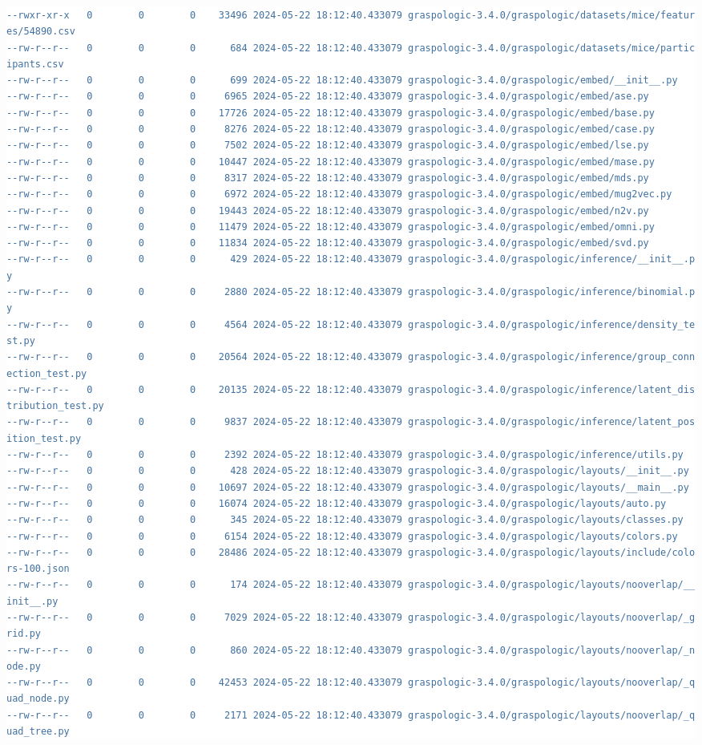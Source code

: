 ```diff
--rwxr-xr-x   0        0        0    33496 2024-05-22 18:12:40.433079 graspologic-3.4.0/graspologic/datasets/mice/features/54890.csv
--rw-r--r--   0        0        0      684 2024-05-22 18:12:40.433079 graspologic-3.4.0/graspologic/datasets/mice/participants.csv
--rw-r--r--   0        0        0      699 2024-05-22 18:12:40.433079 graspologic-3.4.0/graspologic/embed/__init__.py
--rw-r--r--   0        0        0     6965 2024-05-22 18:12:40.433079 graspologic-3.4.0/graspologic/embed/ase.py
--rw-r--r--   0        0        0    17726 2024-05-22 18:12:40.433079 graspologic-3.4.0/graspologic/embed/base.py
--rw-r--r--   0        0        0     8276 2024-05-22 18:12:40.433079 graspologic-3.4.0/graspologic/embed/case.py
--rw-r--r--   0        0        0     7502 2024-05-22 18:12:40.433079 graspologic-3.4.0/graspologic/embed/lse.py
--rw-r--r--   0        0        0    10447 2024-05-22 18:12:40.433079 graspologic-3.4.0/graspologic/embed/mase.py
--rw-r--r--   0        0        0     8317 2024-05-22 18:12:40.433079 graspologic-3.4.0/graspologic/embed/mds.py
--rw-r--r--   0        0        0     6972 2024-05-22 18:12:40.433079 graspologic-3.4.0/graspologic/embed/mug2vec.py
--rw-r--r--   0        0        0    19443 2024-05-22 18:12:40.433079 graspologic-3.4.0/graspologic/embed/n2v.py
--rw-r--r--   0        0        0    11479 2024-05-22 18:12:40.433079 graspologic-3.4.0/graspologic/embed/omni.py
--rw-r--r--   0        0        0    11834 2024-05-22 18:12:40.433079 graspologic-3.4.0/graspologic/embed/svd.py
--rw-r--r--   0        0        0      429 2024-05-22 18:12:40.433079 graspologic-3.4.0/graspologic/inference/__init__.py
--rw-r--r--   0        0        0     2880 2024-05-22 18:12:40.433079 graspologic-3.4.0/graspologic/inference/binomial.py
--rw-r--r--   0        0        0     4564 2024-05-22 18:12:40.433079 graspologic-3.4.0/graspologic/inference/density_test.py
--rw-r--r--   0        0        0    20564 2024-05-22 18:12:40.433079 graspologic-3.4.0/graspologic/inference/group_connection_test.py
--rw-r--r--   0        0        0    20135 2024-05-22 18:12:40.433079 graspologic-3.4.0/graspologic/inference/latent_distribution_test.py
--rw-r--r--   0        0        0     9837 2024-05-22 18:12:40.433079 graspologic-3.4.0/graspologic/inference/latent_position_test.py
--rw-r--r--   0        0        0     2392 2024-05-22 18:12:40.433079 graspologic-3.4.0/graspologic/inference/utils.py
--rw-r--r--   0        0        0      428 2024-05-22 18:12:40.433079 graspologic-3.4.0/graspologic/layouts/__init__.py
--rw-r--r--   0        0        0    10697 2024-05-22 18:12:40.433079 graspologic-3.4.0/graspologic/layouts/__main__.py
--rw-r--r--   0        0        0    16074 2024-05-22 18:12:40.433079 graspologic-3.4.0/graspologic/layouts/auto.py
--rw-r--r--   0        0        0      345 2024-05-22 18:12:40.433079 graspologic-3.4.0/graspologic/layouts/classes.py
--rw-r--r--   0        0        0     6154 2024-05-22 18:12:40.433079 graspologic-3.4.0/graspologic/layouts/colors.py
--rw-r--r--   0        0        0    28486 2024-05-22 18:12:40.433079 graspologic-3.4.0/graspologic/layouts/include/colors-100.json
--rw-r--r--   0        0        0      174 2024-05-22 18:12:40.433079 graspologic-3.4.0/graspologic/layouts/nooverlap/__init__.py
--rw-r--r--   0        0        0     7029 2024-05-22 18:12:40.433079 graspologic-3.4.0/graspologic/layouts/nooverlap/_grid.py
--rw-r--r--   0        0        0      860 2024-05-22 18:12:40.433079 graspologic-3.4.0/graspologic/layouts/nooverlap/_node.py
--rw-r--r--   0        0        0    42453 2024-05-22 18:12:40.433079 graspologic-3.4.0/graspologic/layouts/nooverlap/_quad_node.py
--rw-r--r--   0        0        0     2171 2024-05-22 18:12:40.433079 graspologic-3.4.0/graspologic/layouts/nooverlap/_quad_tree.py
```
